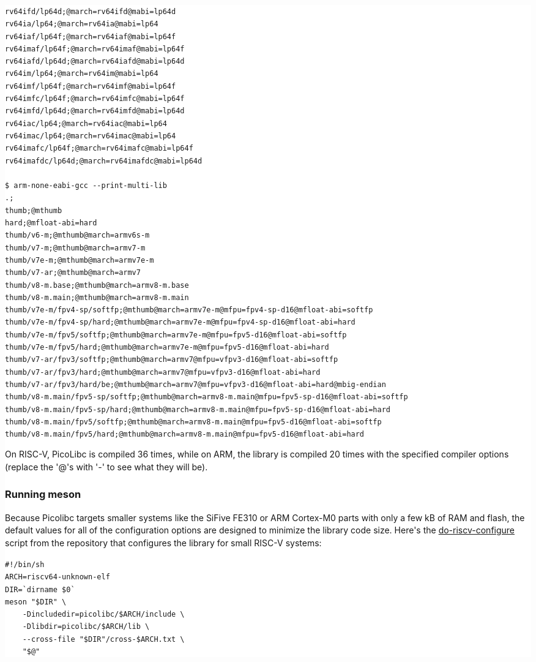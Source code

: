     rv64ifd/lp64d;@march=rv64ifd@mabi=lp64d
    rv64ia/lp64;@march=rv64ia@mabi=lp64
    rv64iaf/lp64f;@march=rv64iaf@mabi=lp64f
    rv64imaf/lp64f;@march=rv64imaf@mabi=lp64f
    rv64iafd/lp64d;@march=rv64iafd@mabi=lp64d
    rv64im/lp64;@march=rv64im@mabi=lp64
    rv64imf/lp64f;@march=rv64imf@mabi=lp64f
    rv64imfc/lp64f;@march=rv64imfc@mabi=lp64f
    rv64imfd/lp64d;@march=rv64imfd@mabi=lp64d
    rv64iac/lp64;@march=rv64iac@mabi=lp64
    rv64imac/lp64;@march=rv64imac@mabi=lp64
    rv64imafc/lp64f;@march=rv64imafc@mabi=lp64f
    rv64imafdc/lp64d;@march=rv64imafdc@mabi=lp64d

    $ arm-none-eabi-gcc --print-multi-lib
    .;
    thumb;@mthumb
    hard;@mfloat-abi=hard
    thumb/v6-m;@mthumb@march=armv6s-m
    thumb/v7-m;@mthumb@march=armv7-m
    thumb/v7e-m;@mthumb@march=armv7e-m
    thumb/v7-ar;@mthumb@march=armv7
    thumb/v8-m.base;@mthumb@march=armv8-m.base
    thumb/v8-m.main;@mthumb@march=armv8-m.main
    thumb/v7e-m/fpv4-sp/softfp;@mthumb@march=armv7e-m@mfpu=fpv4-sp-d16@mfloat-abi=softfp
    thumb/v7e-m/fpv4-sp/hard;@mthumb@march=armv7e-m@mfpu=fpv4-sp-d16@mfloat-abi=hard
    thumb/v7e-m/fpv5/softfp;@mthumb@march=armv7e-m@mfpu=fpv5-d16@mfloat-abi=softfp
    thumb/v7e-m/fpv5/hard;@mthumb@march=armv7e-m@mfpu=fpv5-d16@mfloat-abi=hard
    thumb/v7-ar/fpv3/softfp;@mthumb@march=armv7@mfpu=vfpv3-d16@mfloat-abi=softfp
    thumb/v7-ar/fpv3/hard;@mthumb@march=armv7@mfpu=vfpv3-d16@mfloat-abi=hard
    thumb/v7-ar/fpv3/hard/be;@mthumb@march=armv7@mfpu=vfpv3-d16@mfloat-abi=hard@mbig-endian
    thumb/v8-m.main/fpv5-sp/softfp;@mthumb@march=armv8-m.main@mfpu=fpv5-sp-d16@mfloat-abi=softfp
    thumb/v8-m.main/fpv5-sp/hard;@mthumb@march=armv8-m.main@mfpu=fpv5-sp-d16@mfloat-abi=hard
    thumb/v8-m.main/fpv5/softfp;@mthumb@march=armv8-m.main@mfpu=fpv5-d16@mfloat-abi=softfp
    thumb/v8-m.main/fpv5/hard;@mthumb@march=armv8-m.main@mfpu=fpv5-d16@mfloat-abi=hard

On RISC-V, PicoLibc is compiled 36 times, while on ARM, the library is
compiled 20 times with the specified compiler options (replace the
'@'s with '-' to see what they will be).

### Running meson

Because Picolibc targets smaller systems like the SiFive FE310 or ARM
Cortex-M0 parts with only a few kB of RAM and flash, the default
values for all of the configuration options are designed to minimize
the library code size. Here's the
[do-riscv-configure](../do-riscv-configure) script from the repository
that configures the library for small RISC-V systems:

    #!/bin/sh
    ARCH=riscv64-unknown-elf
    DIR=`dirname $0`
    meson "$DIR" \
	    -Dincludedir=picolibc/$ARCH/include \
	    -Dlibdir=picolibc/$ARCH/lib \
	    --cross-file "$DIR"/cross-$ARCH.txt \
	    "$@"
